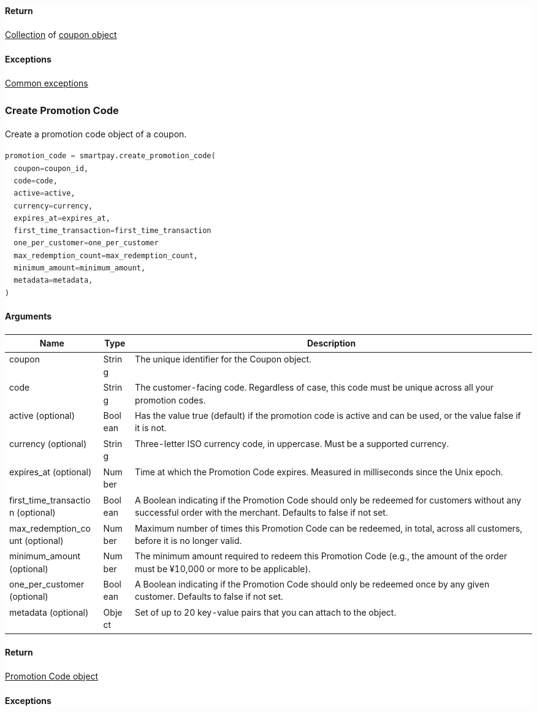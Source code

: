 #### Return

[Collection][] of [coupon object][]

#### Exceptions

[Common exceptions][]

### Create Promotion Code

Create a promotion code object of a coupon.

```python
promotion_code = smartpay.create_promotion_code(
  coupon=coupon_id,
  code=code,
  active=active,
  currency=currency,
  expires_at=expires_at,
  first_time_transaction=first_time_transaction
  one_per_customer=one_per_customer
  max_redemption_count=max_redemption_count,
  minimum_amount=minimum_amount,
  metadata=metadata,
)
```

#### Arguments

| Name                              | Type    | Description                                                                                                                                                    |
| --------------------------------- | ------- | -------------------------------------------------------------------------------------------------------------------------------------------------------------- |
| coupon                            | String  | The unique identifier for the Coupon object.                                                                                                                   |
| code                              | String  | The customer-facing code. Regardless of case, this code must be unique across all your promotion codes.                                                        |
| active (optional)                 | Boolean | Has the value true (default) if the promotion code is active and can be used, or the value false if it is not.                                                 |
| currency (optional)               | String  | Three-letter ISO currency code, in uppercase. Must be a supported currency.                                                                                    |
| expires_at (optional)             | Number  | Time at which the Promotion Code expires. Measured in milliseconds since the Unix epoch.                                                                       |
| first_time_transaction (optional) | Boolean | A Boolean indicating if the Promotion Code should only be redeemed for customers without any successful order with the merchant. Defaults to false if not set. |
| max_redemption_count (optional)   | Number  | Maximum number of times this Promotion Code can be redeemed, in total, across all customers, before it is no longer valid.                                     |
| minimum_amount (optional)         | Number  | The minimum amount required to redeem this Promotion Code (e.g., the amount of the order must be ¥10,000 or more to be applicable).                            |
| one_per_customer (optional)       | Boolean | A Boolean indicating if the Promotion Code should only be redeemed once by any given customer. Defaults to false if not set.                                   |
| metadata (optional)               | Object  | Set of up to 20 key-value pairs that you can attach to the object.                                                                                             |

#### Return

[Promotion Code object][]

#### Exceptions


[strict-payload]: https://ja.docs.smartpay.co/reference/create-a-checkout-session
[loose-payload]: https://github.com/smartpay-co/sdk-node/blob/main/docs/SimpleCheckoutSession.md
[order payload]: https://en.docs.smartpay.co/reference/create-order
[checkout session object]: https://en.docs.smartpay.co/reference/the-checkout-session-object
[order object]: https://en.docs.smartpay.co/reference/the-order-object
[payment object]: https://en.docs.smartpay.co/reference/the-payment-object
[refund object]: https://en.docs.smartpay.co/reference/the-refund-object
[webhook endpoint object]: https://en.docs.smartpay.co/reference/the-webhook-endpoint-object
[coupon object]: https://en.docs.smartpay.co/reference/the-coupon-object
[promotion code object]: https://en.docs.smartpay.co/reference/the-promotion-code-object
[token object]: https://en.docs.smartpay.co/reference/the-token-object
[capture]: https://en.docs.smartpay.co/docs/capture-an-order#using-the-smartpay-api
[refund]: https://en.docs.smartpay.co/docs/refund-a-purchase#using-the-smartpay-api
[collection]: #collection
[common exceptions]: #common-exceptions